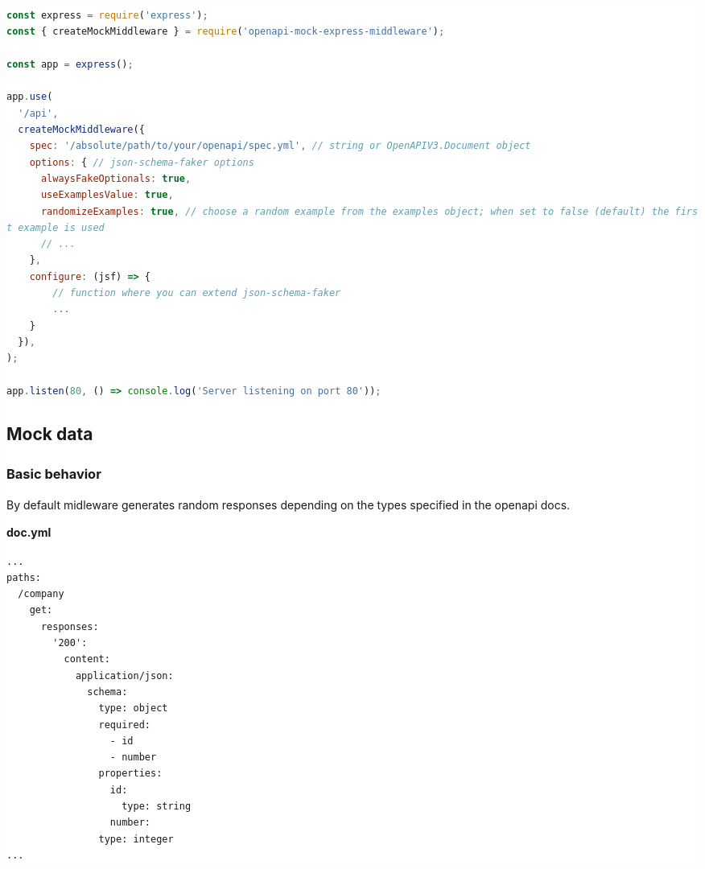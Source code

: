 ```javascript
const express = require('express');
const { createMockMiddleware } = require('openapi-mock-express-middleware');

const app = express();

app.use(
  '/api',
  createMockMiddleware({
    spec: '/absolute/path/to/your/openapi/spec.yml', // string or OpenAPIV3.Document object
    options: { // json-schema-faker options
      alwaysFakeOptionals: true,
      useExamplesValue: true,
      randomizeExamples: true, // choose a random example from the examples object; when set to false (default) the first example is used
      // ...
    },
    configure: (jsf) => {
    	// function where you can extend json-schema-faker
    	...
    }
  }),
);

app.listen(80, () => console.log('Server listening on port 80'));
```

## Mock data
### Basic behavior
By default midleware generates random responses depending on the types specified in the openapi docs.

**doc.yml**
```
...
paths:
  /company
    get:
      responses:
        '200':
          content:
            application/json:
              schema:
                type: object
                required:
                  - id
                  - number
                properties:
                  id:
                    type: string
                  number:
                type: integer
...
```

